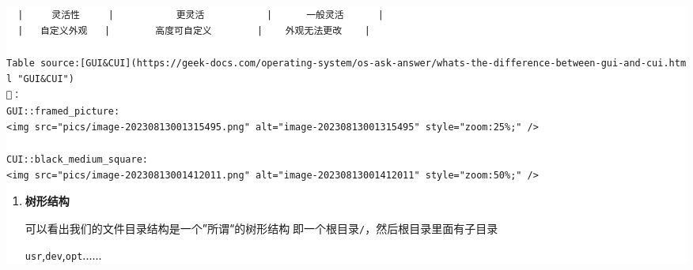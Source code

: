       |     灵活性     |           更灵活           |      一般灵活      |
      |   自定义外观   |        高度可自定义        |    外观无法更改    |

    Table source:[GUI&CUI](https://geek-docs.com/operating-system/os-ask-answer/whats-the-difference-between-gui-and-cui.html "GUI&CUI")
    🌰：
    GUI::framed_picture:
    <img src="pics/image-20230813001315495.png" alt="image-20230813001315495" style="zoom:25%;" />

    CUI::black_medium_square:
    <img src="pics/image-20230813001412011.png" alt="image-20230813001412011" style="zoom:50%;" />

    

1. **树形结构**

   可以看出我们的文件目录结构是一个”所谓“的树形结构
   即一个根目录`/`，然后根目录里面有子目录

   `usr`,`dev`,`opt`......
